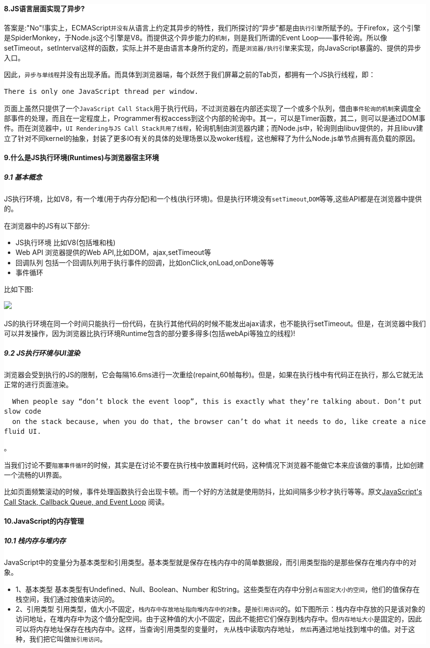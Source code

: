 #### 8.JS语言层面实现了异步?
答案是:"No"!事实上，ECMAScript`并没有`从语言上约定其异步的特性，我们所探讨的“异步”都是由`执行引擎`所赋予的。于Firefox，这个引擎是SpiderMonkey，于Node.js这个引擎是V8。而提供这个异步能力的`机制`，则是我们所谓的Event Loop——事件轮询。所以像setTimeout，setInterval这样的函数，实际上并不是由语言本身所约定的，而是`浏览器/执行引擎`来实现，向JavaScript暴露的、提供的异步入口。

因此，`异步与单线程`并没有出现矛盾。而具体到浏览器端，每个跃然于我们屏幕之前的Tab页，都拥有一个JS执行线程，即：
<pre>
There is only one JavaScript thread per window. 
</pre>

页面上虽然只提供了一个`JavaScript Call Stack`用于执行代码，不过浏览器在内部还实现了一个或多个队列，借由`事件轮询的机制`来调度全部事件的处理，而且在一定程度上，Programmer有权access到这个内部的轮询中。其一，可以是Timer函数，其二，则可以是通过DOM事件。而在浏览器中，`UI Rendering与JS Call Stack共用了线程`，轮询机制由浏览器内建；而Node.js中，轮询则由libuv提供的，并且libuv建立了针对不同kernel的抽象，封装了更多IO有关的具体的处理场景以及woker线程，这也解释了为什么Node.js单节点拥有高负载的原因。

#### 9.什么是JS执行环境(Runtimes)与浏览器宿主环境
##### 9.1 基本概念
JS执行环境，比如V8，有一个堆(用于内存分配)和一个栈(执行环境)。但是执行环境没有`setTimeout`,`DOM`等等,这些API都是在浏览器中提供的。

在浏览器中的JS有以下部分:
- JS执行环境
  比如V8(包括堆和栈)
- Web API
  浏览器提供的Web API,比如DOM，ajax,setTimeout等
- 回调队列
  包括一个回调队列用于执行事件的回调，比如onClick,onLoad,onDone等等
- 事件循环 

比如下图:

![](./images/chrome.png)

JS的执行环境在同一个时间只能执行一份代码，在执行其他代码的时候不能发出ajax请求，也不能执行setTimeout。但是，在浏览器中我们可以并发操作，因为浏览器比执行环境Runtime包含的部分要多得多(包括webApi等独立的线程)!

##### 9.2 JS执行环境与UI渲染
浏览器会受到执行的JS的限制，它会每隔16.6ms进行一次重绘(repaint,60帧每秒)。但是，如果在执行栈中有代码正在执行，那么它就无法正常的进行页面渲染。

<pre>
  When people say “don’t block the event loop”, this is exactly what they’re talking about. Don’t put slow code 
  on the stack because, when you do that, the browser can’t do what it needs to do, like create a nice fluid UI.
</pre>。

当我们讨论不要`阻塞事件循环`的时候，其实是在讨论不要在执行栈中放置耗时代码，这种情况下浏览器不能做它本来应该做的事情，比如创建一个流畅的UI界面。

比如页面频繁滚动的时候，事件处理函数执行会出现卡顿。而一个好的方法就是使用防抖，比如间隔多少秒才执行等等。原文[JavaScript's Call Stack, Callback Queue, and Event Loop](http://cek.io/blog/2015/12/03/event-loop/) 阅读。

#### 10.JavaScript的内存管理
##### 10.1 栈内存与堆内存
JavaScript中的变量分为基本类型和引用类型。基本类型就是保存在栈内存中的简单数据段，而引用类型指的是那些保存在堆内存中的对象。              
- 1、基本类型 
    基本类型有Undefined、Null、Boolean、Number 和String。这些类型在内存中分别`占有固定大小的空间`，他们的值保存在栈空间，我们通过按值来访问的。              
- 2、引用类型
    引用类型，值大小不固定，`栈内存中存放地址指向堆内存中的对象`。是`按引用访问`的。如下图所示：栈内存中存放的只是该对象的访问地址，在堆内存中为这个值分配空间。由于这种值的大小不固定，因此不能把它们保存到栈内存中。但`内存地址大小`是固定的，因此可以将内存地址保存在栈内存中。这样，当查询引用类型的变量时， `先`从栈中读取内存地址， `然后`再通过地址找到堆中的值。对于这种，我们把它叫做`按引用访问`。

